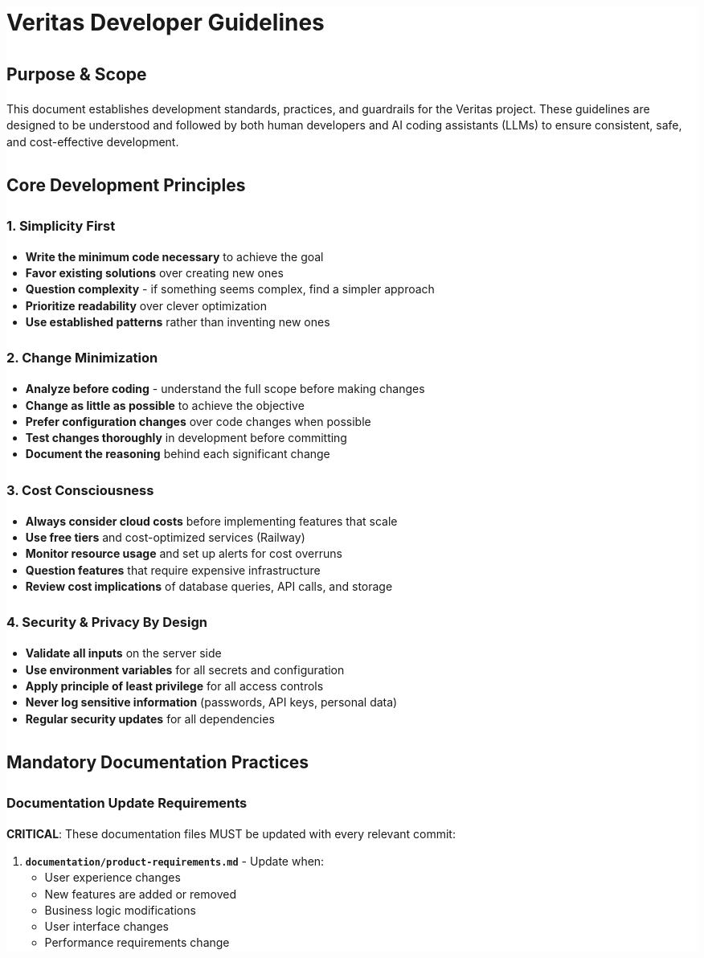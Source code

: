 # Veritas Developer Guidelines

## Purpose & Scope

This document establishes development standards, practices, and guardrails for the Veritas project. These guidelines are designed to be understood and followed by both human developers and AI coding assistants (LLMs) to ensure consistent, safe, and cost-effective development.

## Core Development Principles

### 1. **Simplicity First**
- **Write the minimum code necessary** to achieve the goal
- **Favor existing solutions** over creating new ones
- **Question complexity** - if something seems complex, find a simpler approach
- **Prioritize readability** over clever optimization
- **Use established patterns** rather than inventing new ones

### 2. **Change Minimization**
- **Analyze before coding** - understand the full scope before making changes
- **Change as little as possible** to achieve the objective
- **Prefer configuration changes** over code changes when possible
- **Test changes thoroughly** in development before committing
- **Document the reasoning** behind each significant change

### 3. **Cost Consciousness**
- **Always consider cloud costs** before implementing features that scale
- **Use free tiers** and cost-optimized services (Railway)
- **Monitor resource usage** and set up alerts for cost overruns
- **Question features** that require expensive infrastructure
- **Review cost implications** of database queries, API calls, and storage

### 4. **Security & Privacy By Design**
- **Validate all inputs** on the server side
- **Use environment variables** for all secrets and configuration
- **Apply principle of least privilege** for all access controls
- **Never log sensitive information** (passwords, API keys, personal data)
- **Regular security updates** for all dependencies

## Mandatory Documentation Practices

### Documentation Update Requirements

**CRITICAL**: These documentation files MUST be updated with every relevant commit:

1. **`documentation/product-requirements.md`** - Update when:
   - User experience changes
   - New features are added or removed
   - Business logic modifications
   - User interface changes
   - Performance requirements change
